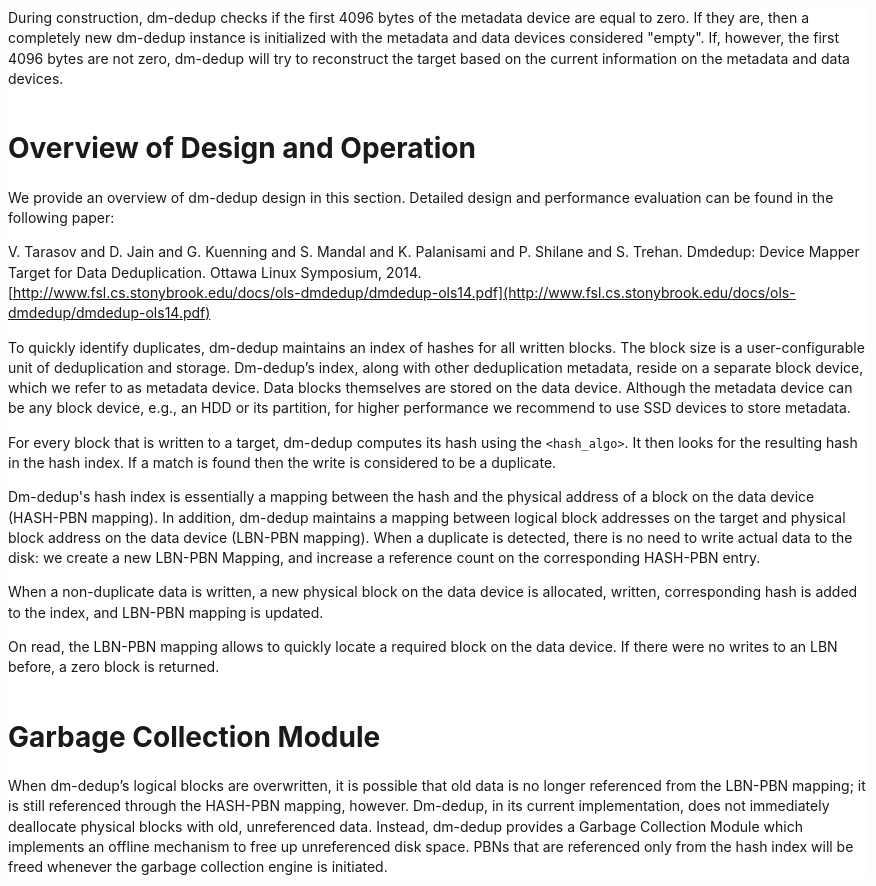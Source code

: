 During construction, dm-dedup checks if the first 4096 bytes of the metadata device are equal to zero.
If they are, then a completely new dm-dedup instance is initialized with the metadata and data devices considered "empty".
If, however, the first 4096 bytes are not zero, dm-dedup will try to reconstruct the target based on the current information on the metadata and data devices.


Overview of Design and Operation
======================


We provide an overview of dm-dedup design in this section. Detailed design and performance evaluation can be found in the following paper:


V. Tarasov and D. Jain and G. Kuenning and S. Mandal and K. Palanisami and P. Shilane and S. Trehan. Dmdedup: Device Mapper Target for Data Deduplication. Ottawa Linux Symposium, 2014.  
[http://www.fsl.cs.stonybrook.edu/docs/ols-dmdedup/dmdedup-ols14.pdf](http://www.fsl.cs.stonybrook.edu/docs/ols-dmdedup/dmdedup-ols14.pdf)



To quickly identify duplicates, dm-dedup maintains an index of hashes for all written  blocks.
The block size is a user-configurable unit of deduplication and storage.
Dm-dedup’s index, along with other deduplication metadata, reside on a separate block device, which we refer to as metadata device.
Data blocks themselves are stored on the data device.
Although the metadata device can be any block device, e.g., an HDD or its partition, for higher performance we recommend to use SSD devices to store metadata.


For every block that is written to a target, dm-dedup computes its hash using the `<hash_algo>`.
It then looks for the resulting hash in the hash index. If a match is found then the write is considered to be a duplicate.


Dm-dedup's hash index is essentially a mapping between the hash and the physical address of a block on the data device (HASH-PBN mapping).
In addition, dm-dedup maintains a mapping between logical block addresses on the target and physical block address on the data device (LBN-PBN mapping).
When a duplicate is detected, there is no need to write actual data to the disk: we create a new LBN-PBN Mapping, and increase a reference count on the corresponding HASH-PBN entry.


When a non-duplicate data is written, a new physical block on the data device is allocated, written, corresponding hash is added to the index, and LBN-PBN mapping is updated.


On read, the LBN-PBN mapping allows to quickly locate a required block on the data device.  If there were no writes to an LBN before, a zero block is returned.


Garbage Collection Module
======================


When dm-dedup’s logical blocks are overwritten, it is possible that old data is no longer referenced from the LBN-PBN mapping; it is still referenced through the HASH-PBN mapping, however.
Dm-dedup, in its current implementation, does not immediately deallocate physical blocks with old, unreferenced data.
Instead, dm-dedup provides a Garbage Collection Module which implements an offline mechanism to free up unreferenced disk space.
PBNs that are referenced only from the hash index will be freed whenever the garbage collection engine is initiated. 
